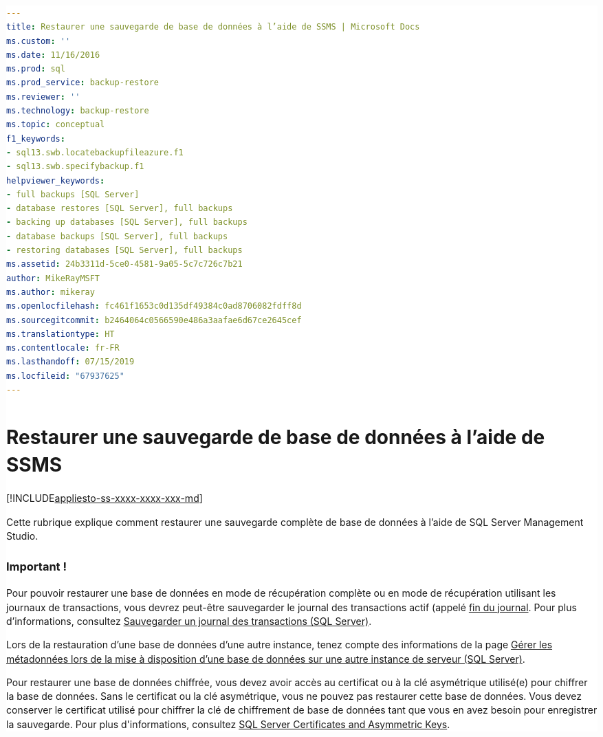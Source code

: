 ```yaml
---
title: Restaurer une sauvegarde de base de données à l’aide de SSMS | Microsoft Docs
ms.custom: ''
ms.date: 11/16/2016
ms.prod: sql
ms.prod_service: backup-restore
ms.reviewer: ''
ms.technology: backup-restore
ms.topic: conceptual
f1_keywords:
- sql13.swb.locatebackupfileazure.f1
- sql13.swb.specifybackup.f1
helpviewer_keywords:
- full backups [SQL Server]
- database restores [SQL Server], full backups
- backing up databases [SQL Server], full backups
- database backups [SQL Server], full backups
- restoring databases [SQL Server], full backups
ms.assetid: 24b3311d-5ce0-4581-9a05-5c7c726c7b21
author: MikeRayMSFT
ms.author: mikeray
ms.openlocfilehash: fc461f1653c0d135df49384c0ad8706082fdff8d
ms.sourcegitcommit: b2464064c0566590e486a3aafae6d67ce2645cef
ms.translationtype: HT
ms.contentlocale: fr-FR
ms.lasthandoff: 07/15/2019
ms.locfileid: "67937625"
---
```

# <a name="restore-a-database-backup-using-ssms"></a>Restaurer une sauvegarde de base de données à l’aide de SSMS
[!INCLUDE[appliesto-ss-xxxx-xxxx-xxx-md](../../includes/appliesto-ss-xxxx-xxxx-xxx-md.md)]

  Cette rubrique explique comment restaurer une sauvegarde complète de base de données à l’aide de SQL Server Management Studio.    
       
### <a name="important"></a>Important !    
Pour pouvoir restaurer une base de données en mode de récupération complète ou en mode de récupération utilisant les journaux de transactions, vous devrez peut-être sauvegarder le journal des transactions actif (appelé [fin du journal](tail-log-backups-sql-server.md). Pour plus d’informations, consultez [Sauvegarder un journal des transactions &#40;SQL Server&#41;](../../relational-databases/backup-restore/back-up-a-transaction-log-sql-server.md).  

Lors de la restauration d’une base de données d’une autre instance, tenez compte des informations de la page [Gérer les métadonnées lors de la mise à disposition d’une base de données sur une autre instance de serveur (SQL Server)](../../relational-databases/databases/manage-metadata-when-making-a-database-available-on-another-server.md).   
    
Pour restaurer une base de données chiffrée, vous devez avoir accès au certificat ou à la clé asymétrique utilisé(e) pour chiffrer la base de données. Sans le certificat ou la clé asymétrique, vous ne pouvez pas restaurer cette base de données. Vous devez conserver le certificat utilisé pour chiffrer la clé de chiffrement de base de données tant que vous en avez besoin pour enregistrer la sauvegarde. Pour plus d'informations, consultez [SQL Server Certificates and Asymmetric Keys](../../relational-databases/security/sql-server-certificates-and-asymmetric-keys.md).    
    